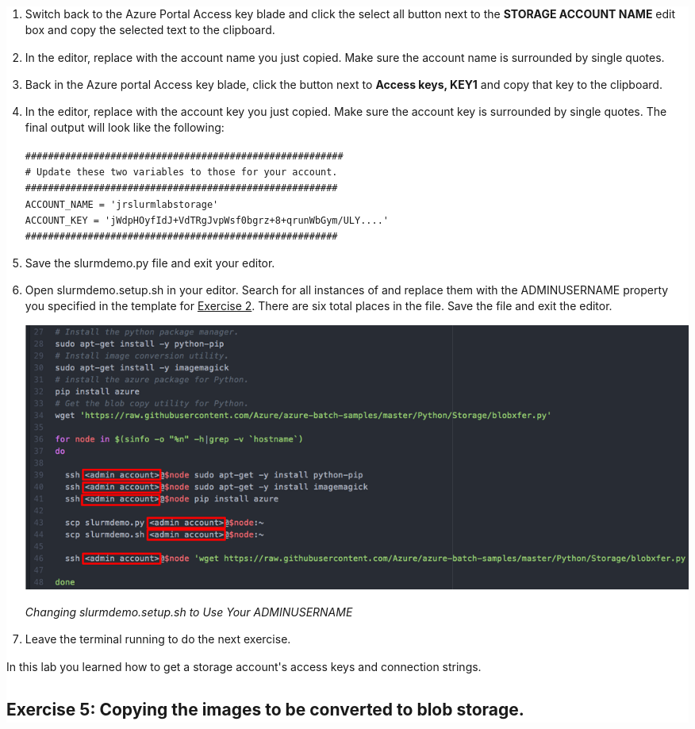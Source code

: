 1. Switch back to the Azure Portal Access key blade and click the select all button next to the **STORAGE ACCOUNT NAME** edit box and copy the selected text to the clipboard.

1. In the editor, replace **<account name>** with the account name you just copied. Make sure the account name is surrounded by single quotes.

1. Back in the Azure portal Access key blade, click the button next to **Access keys, KEY1** and copy that key to the clipboard.

1. In the editor, replace **<account key>** with the account key you just copied. Make sure the account key is surrounded by single quotes. The final output will look like the following:
    ```
    ########################################################
    # Update these two variables to those for your account.
    #######################################################
    ACCOUNT_NAME = 'jrslurmlabstorage'
    ACCOUNT_KEY = 'jWdpHOyfIdJ+VdTRgJvpWsf0bgrz+8+qrunWbGym/ULY....'
    #######################################################
    ```

1. Save the slurmdemo.py file and exit your editor.

1. Open slurmdemo.setup.sh in your editor. Search for all instances of **<admin account>** and replace them with the ADMINUSERNAME property you specified in the template for [Exercise 2](#Exercise2). There are six total places in the file. Save the file and exit the editor.

    ![Changing slurmdemo.setup.sh](Images/access-keys-edit-setup.png)

    _Changing slurmdemo.setup.sh to Use Your ADMINUSERNAME_

1. Leave the terminal running to do the next exercise.

In this lab you learned how to get a storage account's access keys and connection strings.

<a name="Exercise5"></a>
## Exercise 5: Copying the images to be converted to blob storage.
